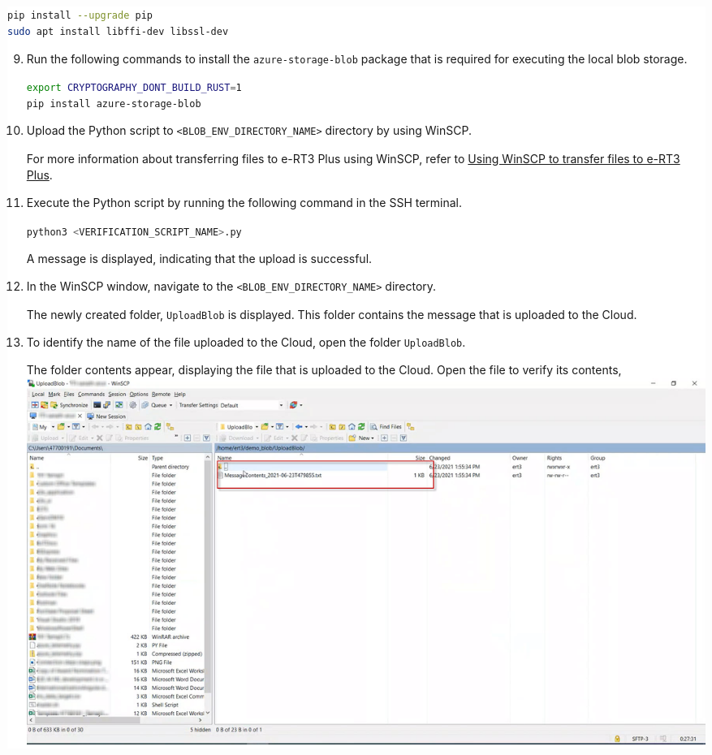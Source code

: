    ```bash
   pip install --upgrade pip
   sudo apt install libffi-dev libssl-dev
   ```

9. Run the following commands to install the `azure-storage-blob` package that is required for executing the local blob storage.

   ```bash
   export CRYPTOGRAPHY_DONT_BUILD_RUST=1
   pip install azure-storage-blob
   ```

10. Upload the Python script to   `<BLOB_ENV_DIRECTORY_NAME>` directory  by using WinSCP.

      For more information about transferring files to e-RT3 Plus using WinSCP, refer to [Using WinSCP to transfer files to e-RT3 Plus](https://github.com/Yokogawa-Technologies-Solutions-India/e-RT3-docs/blob/master/Articles/AI/Sample_AI_Application.md#using-winscp-to-transfer-files-to-e-rt3-plus).

11. Execute the Python script by running the following command in the SSH terminal.

    ```bash
    python3 <VERIFICATION_SCRIPT_NAME>.py  
    ```
  
    A message is displayed, indicating that the upload is successful.
12. In the WinSCP window, navigate to the `<BLOB_ENV_DIRECTORY_NAME>` directory.

    The newly created folder, `UploadBlob` is displayed. This folder contains the message that is uploaded to the Cloud.

13. To identify the name of the file uploaded to the Cloud, open the folder `UploadBlob`.

    The folder contents appear, displaying the file that is uploaded to the Cloud. Open the file to verify its contents,
   ![Pythonscriptcreatedmessage](assets/albs-2/Pythonscriptcreatedmessage.jpg)
